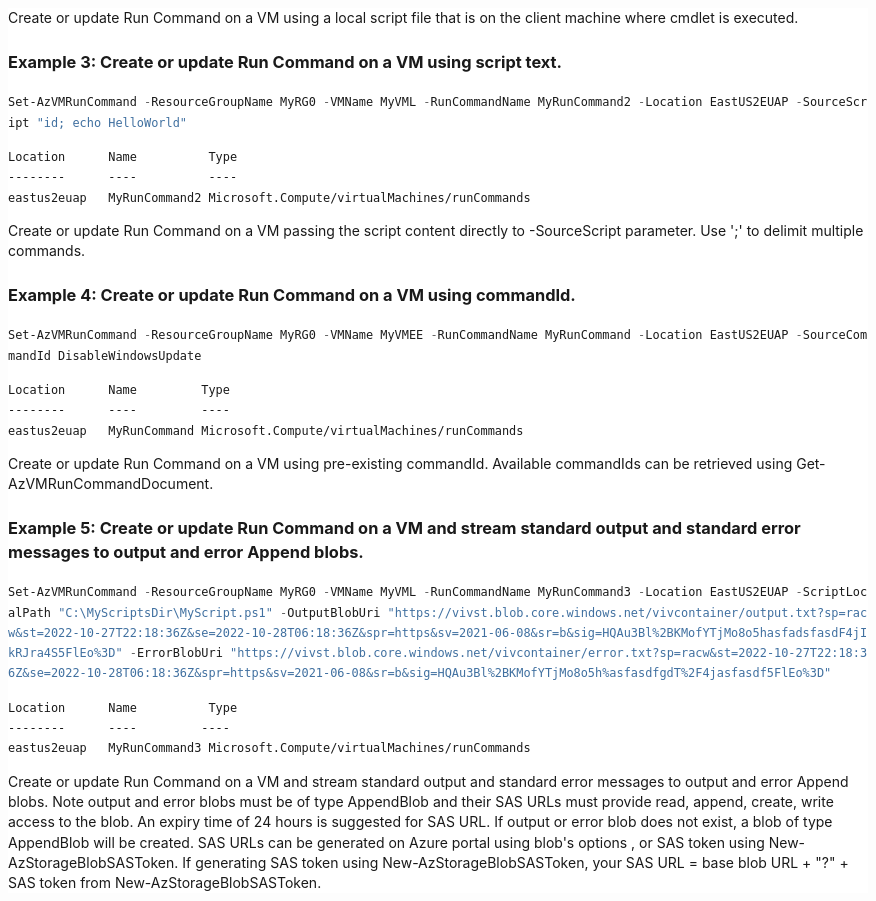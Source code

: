 Create or update Run Command on a VM using a local script file that is on the client machine where cmdlet is executed.

### Example 3: Create or update Run Command on a VM using script text.
```powershell
Set-AzVMRunCommand -ResourceGroupName MyRG0 -VMName MyVML -RunCommandName MyRunCommand2 -Location EastUS2EUAP -SourceScript "id; echo HelloWorld"
```

```output
Location      Name          Type
--------      ----          ----
eastus2euap   MyRunCommand2 Microsoft.Compute/virtualMachines/runCommands
```

Create or update Run Command on a VM passing the script content directly to -SourceScript parameter.
Use ';' to delimit multiple commands.

### Example 4: Create or update Run Command on a VM using commandId.
```powershell
Set-AzVMRunCommand -ResourceGroupName MyRG0 -VMName MyVMEE -RunCommandName MyRunCommand -Location EastUS2EUAP -SourceCommandId DisableWindowsUpdate
```

```output
Location      Name         Type
--------      ----         ----
eastus2euap   MyRunCommand Microsoft.Compute/virtualMachines/runCommands
```

Create or update Run Command on a VM using pre-existing commandId.
Available commandIds can be retrieved using Get-AzVMRunCommandDocument.

### Example 5: Create or update Run Command on a VM and stream standard output and standard error messages to output and error Append blobs.
```powershell
Set-AzVMRunCommand -ResourceGroupName MyRG0 -VMName MyVML -RunCommandName MyRunCommand3 -Location EastUS2EUAP -ScriptLocalPath "C:\MyScriptsDir\MyScript.ps1" -OutputBlobUri "https://vivst.blob.core.windows.net/vivcontainer/output.txt?sp=racw&st=2022-10-27T22:18:36Z&se=2022-10-28T06:18:36Z&spr=https&sv=2021-06-08&sr=b&sig=HQAu3Bl%2BKMofYTjMo8o5hasfadsfasdF4jIkRJra4S5FlEo%3D" -ErrorBlobUri "https://vivst.blob.core.windows.net/vivcontainer/error.txt?sp=racw&st=2022-10-27T22:18:36Z&se=2022-10-28T06:18:36Z&spr=https&sv=2021-06-08&sr=b&sig=HQAu3Bl%2BKMofYTjMo8o5h%asfasdfgdT%2F4jasfasdf5FlEo%3D"
```

```output
Location      Name          Type
--------      ----         ----
eastus2euap   MyRunCommand3 Microsoft.Compute/virtualMachines/runCommands
```

Create or update Run Command on a VM and stream standard output and standard error messages to output and error Append blobs.
Note output and error blobs must be of type AppendBlob and their  SAS URLs must provide read, append, create, write access to the blob.
An expiry time of 24 hours is suggested for SAS URL.
If output or error blob does not exist, a blob of type AppendBlob will be created.
SAS URLs can be generated on Azure portal using blob's options , or SAS token using New-AzStorageBlobSASToken.
If generating SAS token using New-AzStorageBlobSASToken, your SAS URL = base blob URL + "?" + SAS token from New-AzStorageBlobSASToken.
